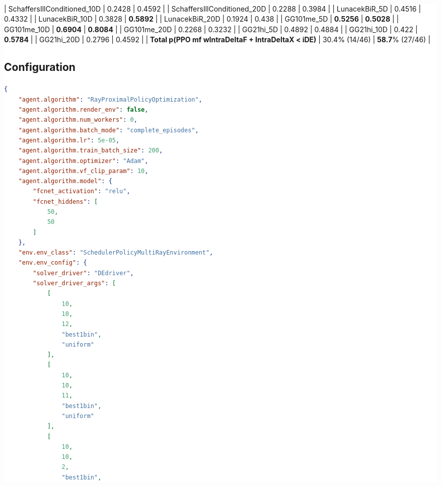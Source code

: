 | SchaffersIllConditioned_10D | 0.2428 | 0.4592 |
| SchaffersIllConditioned_20D | 0.2288 | 0.3984 |
| LunacekBiR_5D | 0.4516 | 0.4332 |
| LunacekBiR_10D | 0.3828 | **0.5892** |
| LunacekBiR_20D | 0.1924 | 0.438 |
| GG101me_5D | **0.5256** | **0.5028** |
| GG101me_10D | **0.6904** | **0.8084** |
| GG101me_20D | 0.2268 | 0.3232 |
| GG21hi_5D | 0.4892 | 0.4884 |
| GG21hi_10D | 0.422 | **0.5784** |
| GG21hi_20D | 0.2796 | 0.4592 |
| **Total p(PPO mf wIntraDeltaF + IntraDeltaX < iDE)** | 30.4% (14/46) | **58.7**% (27/46) |

## Configuration

```json
{
    "agent.algorithm": "RayProximalPolicyOptimization",
    "agent.algorithm.render_env": false,
    "agent.algorithm.num_workers": 0,
    "agent.algorithm.batch_mode": "complete_episodes",
    "agent.algorithm.lr": 5e-05,
    "agent.algorithm.train_batch_size": 200,
    "agent.algorithm.optimizer": "Adam",
    "agent.algorithm.vf_clip_param": 10,
    "agent.algorithm.model": {
        "fcnet_activation": "relu",
        "fcnet_hiddens": [
            50,
            50
        ]
    },
    "env.env_class": "SchedulerPolicyMultiRayEnvironment",
    "env.env_config": {
        "solver_driver": "DEdriver",
        "solver_driver_args": [
            [
                10,
                10,
                12,
                "best1bin",
                "uniform"
            ],
            [
                10,
                10,
                11,
                "best1bin",
                "uniform"
            ],
            [
                10,
                10,
                2,
                "best1bin",
```